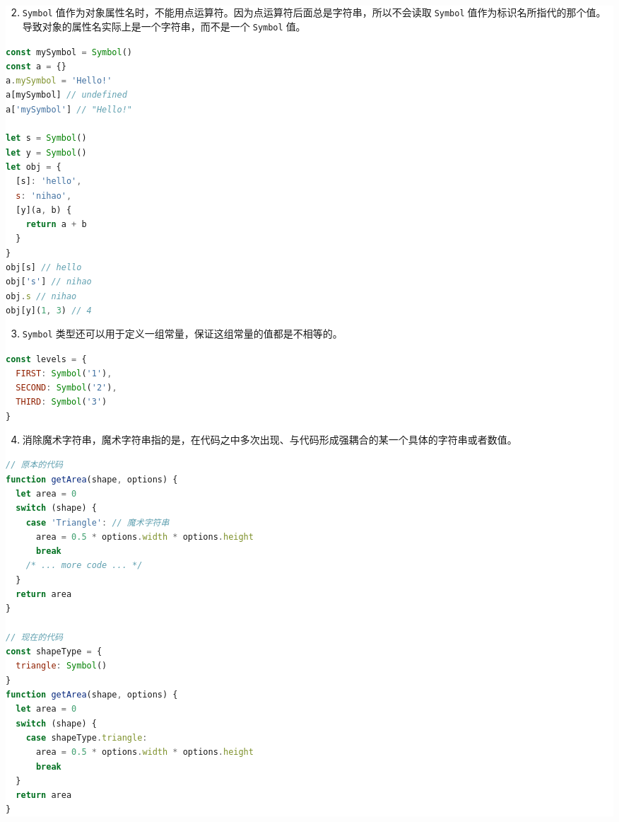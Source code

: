 2. `Symbol` 值作为对象属性名时，不能用点运算符。因为点运算符后面总是字符串，所以不会读取 `Symbol` 值作为标识名所指代的那个值。导致对象的属性名实际上是一个字符串，而不是一个 `Symbol` 值。

```js
const mySymbol = Symbol()
const a = {}
a.mySymbol = 'Hello!'
a[mySymbol] // undefined
a['mySymbol'] // "Hello!"

let s = Symbol()
let y = Symbol()
let obj = {
  [s]: 'hello',
  s: 'nihao',
  [y](a, b) {
    return a + b
  }
}
obj[s] // hello
obj['s'] // nihao
obj.s // nihao
obj[y](1, 3) // 4
```

3. `Symbol` 类型还可以用于定义一组常量，保证这组常量的值都是不相等的。

```js
const levels = {
  FIRST: Symbol('1'),
  SECOND: Symbol('2'),
  THIRD: Symbol('3')
}
```

4. 消除魔术字符串，魔术字符串指的是，在代码之中多次出现、与代码形成强耦合的某一个具体的字符串或者数值。

```js
// 原本的代码
function getArea(shape, options) {
  let area = 0
  switch (shape) {
    case 'Triangle': // 魔术字符串
      area = 0.5 * options.width * options.height
      break
    /* ... more code ... */
  }
  return area
}

// 现在的代码
const shapeType = {
  triangle: Symbol()
}
function getArea(shape, options) {
  let area = 0
  switch (shape) {
    case shapeType.triangle:
      area = 0.5 * options.width * options.height
      break
  }
  return area
}
```


  [mySymbol]: 'Hello!'
